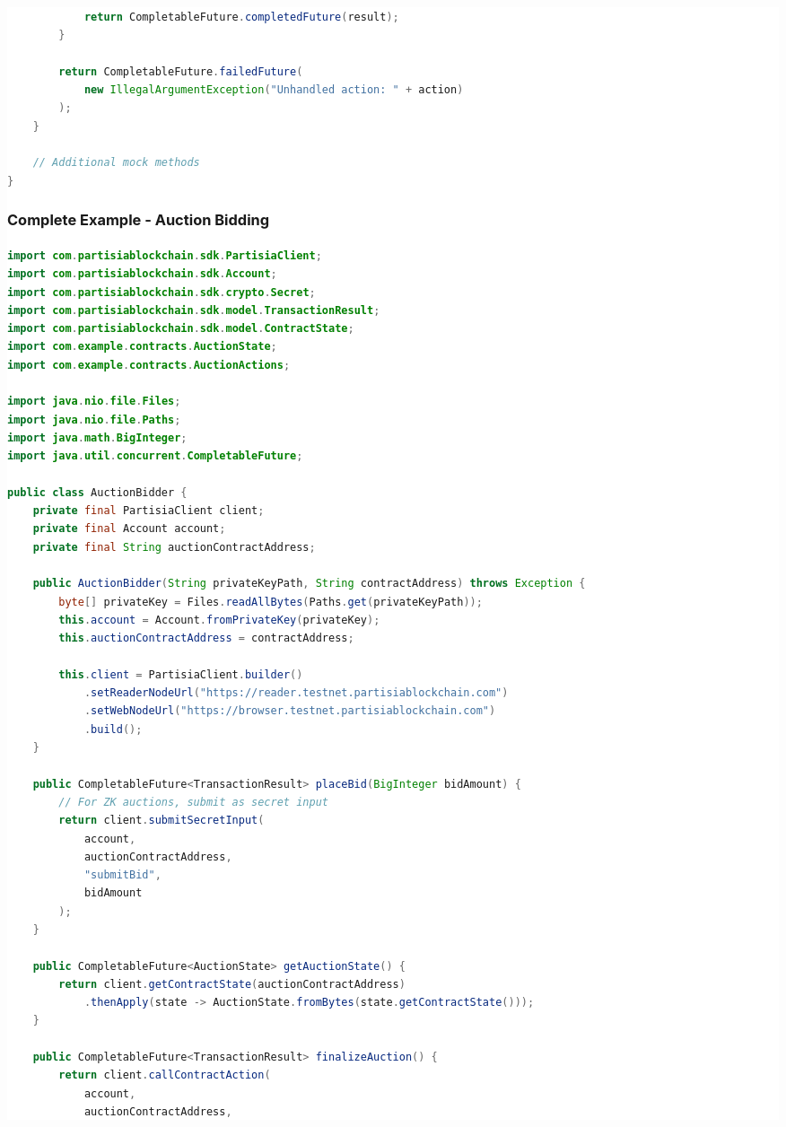 ```java
            return CompletableFuture.completedFuture(result);
        }
        
        return CompletableFuture.failedFuture(
            new IllegalArgumentException("Unhandled action: " + action)
        );
    }
    
    // Additional mock methods
}
```

### Complete Example - Auction Bidding

```java
import com.partisiablockchain.sdk.PartisiaClient;
import com.partisiablockchain.sdk.Account;
import com.partisiablockchain.sdk.crypto.Secret;
import com.partisiablockchain.sdk.model.TransactionResult;
import com.partisiablockchain.sdk.model.ContractState;
import com.example.contracts.AuctionState;
import com.example.contracts.AuctionActions;

import java.nio.file.Files;
import java.nio.file.Paths;
import java.math.BigInteger;
import java.util.concurrent.CompletableFuture;

public class AuctionBidder {
    private final PartisiaClient client;
    private final Account account;
    private final String auctionContractAddress;
    
    public AuctionBidder(String privateKeyPath, String contractAddress) throws Exception {
        byte[] privateKey = Files.readAllBytes(Paths.get(privateKeyPath));
        this.account = Account.fromPrivateKey(privateKey);
        this.auctionContractAddress = contractAddress;
        
        this.client = PartisiaClient.builder()
            .setReaderNodeUrl("https://reader.testnet.partisiablockchain.com")
            .setWebNodeUrl("https://browser.testnet.partisiablockchain.com")
            .build();
    }
    
    public CompletableFuture<TransactionResult> placeBid(BigInteger bidAmount) {
        // For ZK auctions, submit as secret input
        return client.submitSecretInput(
            account,
            auctionContractAddress,
            "submitBid",
            bidAmount
        );
    }
    
    public CompletableFuture<AuctionState> getAuctionState() {
        return client.getContractState(auctionContractAddress)
            .thenApply(state -> AuctionState.fromBytes(state.getContractState()));
    }
    
    public CompletableFuture<TransactionResult> finalizeAuction() {
        return client.callContractAction(
            account,
            auctionContractAddress,
```